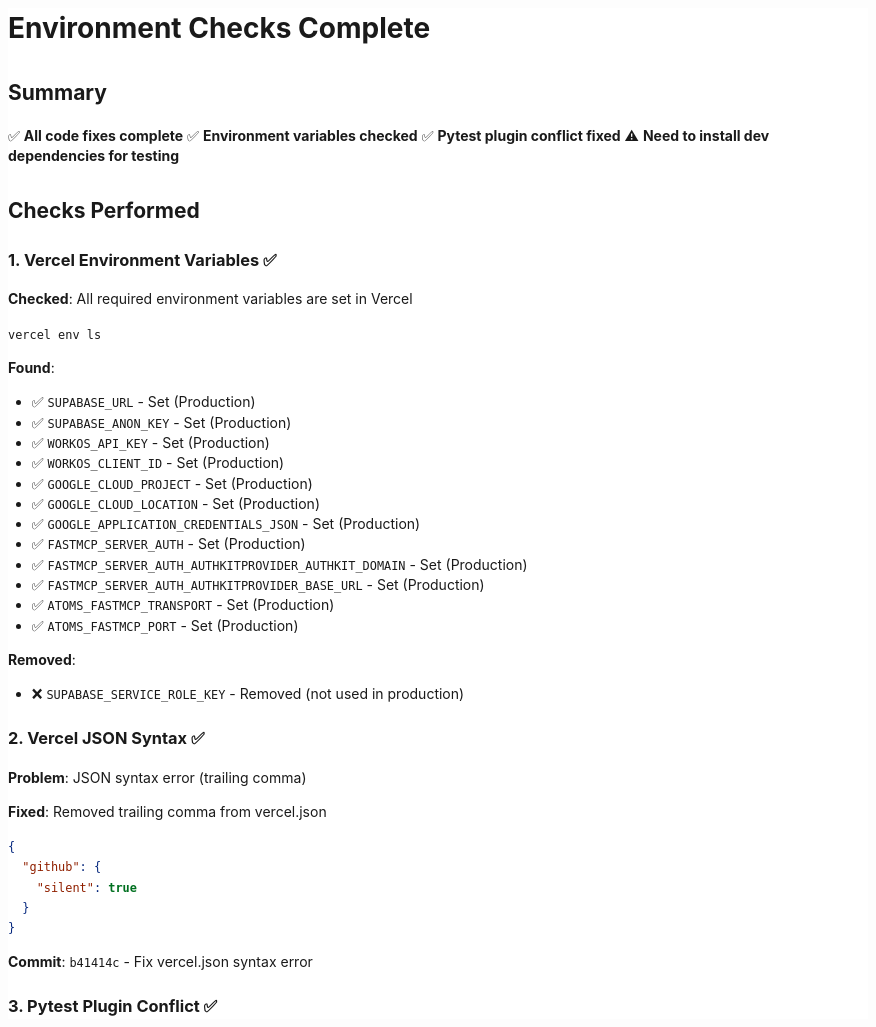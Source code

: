 # Environment Checks Complete

## Summary

✅ **All code fixes complete**
✅ **Environment variables checked**
✅ **Pytest plugin conflict fixed**
⚠️ **Need to install dev dependencies for testing**

## Checks Performed

### 1. Vercel Environment Variables ✅

**Checked**: All required environment variables are set in Vercel

```bash
vercel env ls
```

**Found**:
- ✅ `SUPABASE_URL` - Set (Production)
- ✅ `SUPABASE_ANON_KEY` - Set (Production)
- ✅ `WORKOS_API_KEY` - Set (Production)
- ✅ `WORKOS_CLIENT_ID` - Set (Production)
- ✅ `GOOGLE_CLOUD_PROJECT` - Set (Production)
- ✅ `GOOGLE_CLOUD_LOCATION` - Set (Production)
- ✅ `GOOGLE_APPLICATION_CREDENTIALS_JSON` - Set (Production)
- ✅ `FASTMCP_SERVER_AUTH` - Set (Production)
- ✅ `FASTMCP_SERVER_AUTH_AUTHKITPROVIDER_AUTHKIT_DOMAIN` - Set (Production)
- ✅ `FASTMCP_SERVER_AUTH_AUTHKITPROVIDER_BASE_URL` - Set (Production)
- ✅ `ATOMS_FASTMCP_TRANSPORT` - Set (Production)
- ✅ `ATOMS_FASTMCP_PORT` - Set (Production)

**Removed**:
- ❌ `SUPABASE_SERVICE_ROLE_KEY` - Removed (not used in production)

### 2. Vercel JSON Syntax ✅

**Problem**: JSON syntax error (trailing comma)

**Fixed**: Removed trailing comma from vercel.json

```json
{
  "github": {
    "silent": true
  }
}
```

**Commit**: `b41414c` - Fix vercel.json syntax error

### 3. Pytest Plugin Conflict ✅
